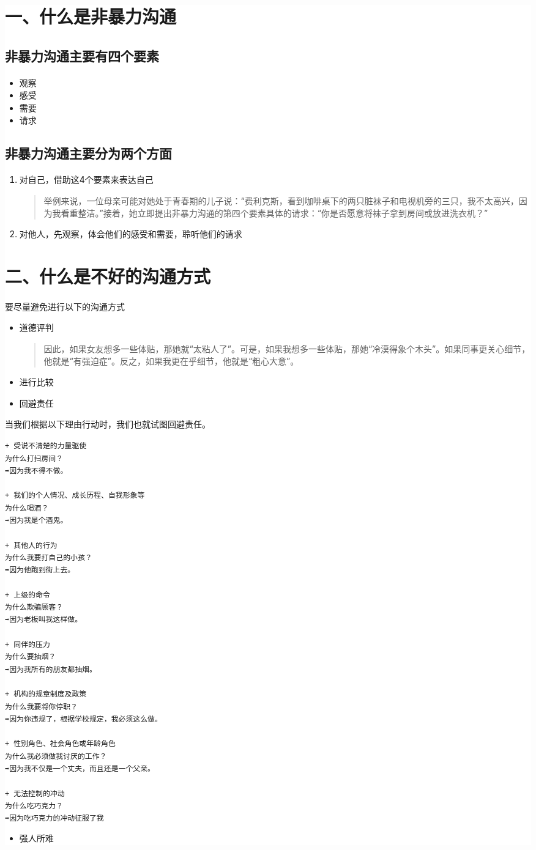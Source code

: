 # 一、什么是非暴力沟通
## 非暴力沟通主要有四个要素

+ 观察
+ 感受
+ 需要
+ 请求

## 非暴力沟通主要分为两个方面

1. 对自己，借助这4个要素来表达自己

	> 举例来说，一位母亲可能对她处于青春期的儿子说：“费利克斯，看到咖啡桌下的两只脏袜子和电视机旁的三只，我不太高兴，因为我看重整洁。”接着，她立即提出非暴力沟通的第四个要素具体的请求：“你是否愿意将袜子拿到房间或放进洗衣机？”
	
2. 对他人，先观察，体会他们的感受和需要，聆听他们的请求

# 二、什么是不好的沟通方式
要尽量避免进行以下的沟通方式

+ 道德评判

	>因此，如果女友想多一些体贴，那她就“太粘人了”。可是，如果我想多一些体贴，那她“冷漠得象个木头”。如果同事更关心细节，他就是“有强迫症”。反之，如果我更在乎细节，他就是“粗心大意”。

+ 进行比较
+ 回避责任

当我们根据以下理由行动时，我们也就试图回避责任。

```
+ 受说不清楚的力量驱使
为什么打扫房间？
➡因为我不得不做。
	
+ 我们的个人情况、成长历程、自我形象等
为什么喝酒？
➡因为我是个酒鬼。

+ 其他人的行为
为什么我要打自己的小孩？
➡因为他跑到街上去。

+ 上级的命令
为什么欺骗顾客？
➡因为老板叫我这样做。

+ 同伴的压力
为什么要抽烟？
➡因为我所有的朋友都抽烟。

+ 机构的规章制度及政策
为什么我要将你停职？
➡因为你违规了，根据学校规定，我必须这么做。

+ 性别角色、社会角色或年龄角色
为什么我必须做我讨厌的工作？
➡因为我不仅是一个丈夫，而且还是一个父亲。

+ 无法控制的冲动
为什么吃巧克力？
➡因为吃巧克力的冲动征服了我
```
+ 强人所难
